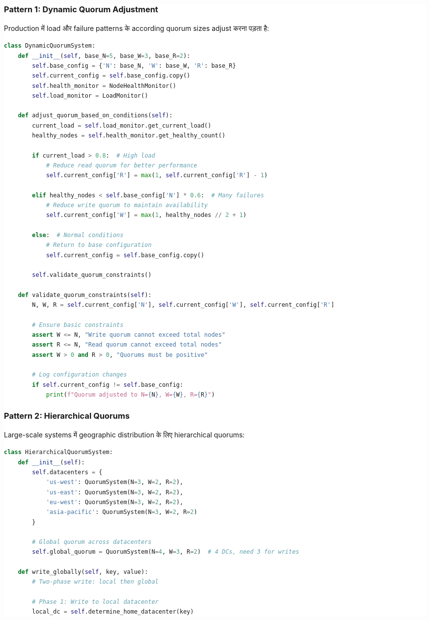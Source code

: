 ### Pattern 1: Dynamic Quorum Adjustment

Production में load और failure patterns के according quorum sizes adjust करना पड़ता है:

```python
class DynamicQuorumSystem:
    def __init__(self, base_N=5, base_W=3, base_R=2):
        self.base_config = {'N': base_N, 'W': base_W, 'R': base_R}
        self.current_config = self.base_config.copy()
        self.health_monitor = NodeHealthMonitor()
        self.load_monitor = LoadMonitor()
        
    def adjust_quorum_based_on_conditions(self):
        current_load = self.load_monitor.get_current_load()
        healthy_nodes = self.health_monitor.get_healthy_count()
        
        if current_load > 0.8:  # High load
            # Reduce read quorum for better performance
            self.current_config['R'] = max(1, self.current_config['R'] - 1)
            
        elif healthy_nodes < self.base_config['N'] * 0.6:  # Many failures
            # Reduce write quorum to maintain availability
            self.current_config['W'] = max(1, healthy_nodes // 2 + 1)
            
        else:  # Normal conditions
            # Return to base configuration
            self.current_config = self.base_config.copy()
        
        self.validate_quorum_constraints()
        
    def validate_quorum_constraints(self):
        N, W, R = self.current_config['N'], self.current_config['W'], self.current_config['R']
        
        # Ensure basic constraints
        assert W <= N, "Write quorum cannot exceed total nodes"
        assert R <= N, "Read quorum cannot exceed total nodes"
        assert W > 0 and R > 0, "Quorums must be positive"
        
        # Log configuration changes
        if self.current_config != self.base_config:
            print(f"Quorum adjusted to N={N}, W={W}, R={R}")
```

### Pattern 2: Hierarchical Quorums

Large-scale systems में geographic distribution के लिए hierarchical quorums:

```python
class HierarchicalQuorumSystem:
    def __init__(self):
        self.datacenters = {
            'us-west': QuorumSystem(N=3, W=2, R=2),
            'us-east': QuorumSystem(N=3, W=2, R=2), 
            'eu-west': QuorumSystem(N=3, W=2, R=2),
            'asia-pacific': QuorumSystem(N=3, W=2, R=2)
        }
        
        # Global quorum across datacenters
        self.global_quorum = QuorumSystem(N=4, W=3, R=2)  # 4 DCs, need 3 for writes
        
    def write_globally(self, key, value):
        # Two-phase write: local then global
        
        # Phase 1: Write to local datacenter
        local_dc = self.determine_home_datacenter(key)
```